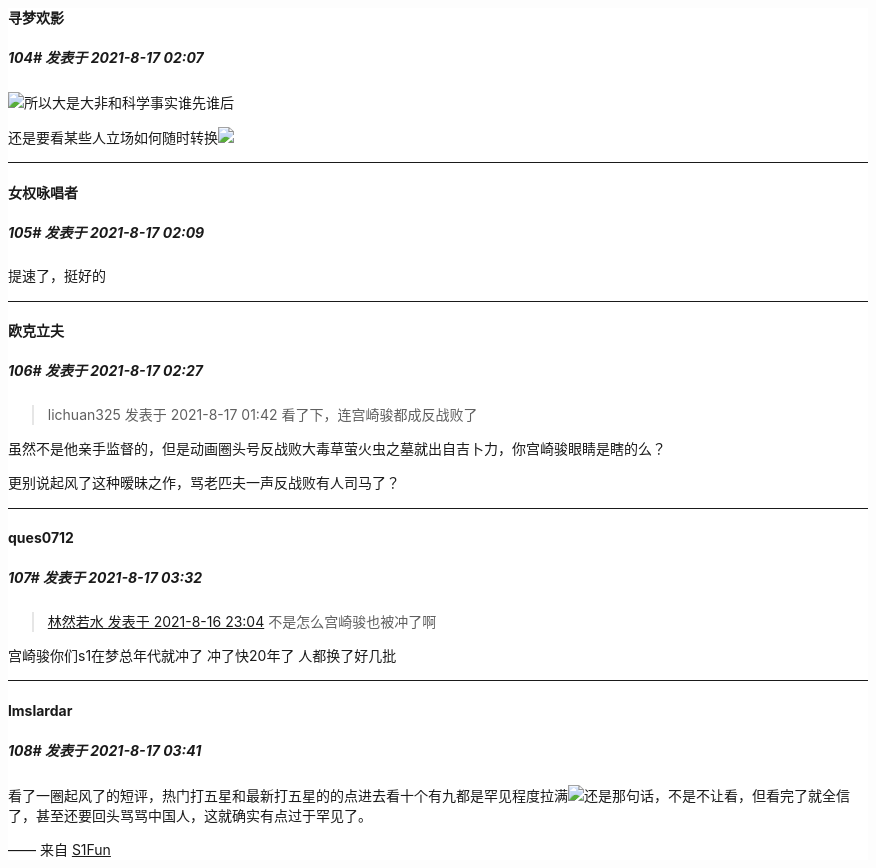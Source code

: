 ####  寻梦欢影  
##### 104#       发表于 2021-8-17 02:07


<img src="https://static.saraba1st.com/image/smiley/face2017/037.png" referrerpolicy="no-referrer">所以大是大非和科学事实谁先谁后


还是要看某些人立场如何随时转换<img src="https://static.saraba1st.com/image/smiley/face2017/067.png" referrerpolicy="no-referrer">


*****

####  女权咏唱者  
##### 105#       发表于 2021-8-17 02:09


提速了，挺好的


*****

####  欧克立夫  
##### 106#       发表于 2021-8-17 02:27


<blockquote>lichuan325 发表于 2021-8-17 01:42
看了下，连宫崎骏都成反战败了</blockquote>
虽然不是他亲手监督的，但是动画圈头号反战败大毒草萤火虫之墓就出自吉卜力，你宫崎骏眼睛是瞎的么？


更别说起风了这种暧昧之作，骂老匹夫一声反战败有人司马了？


                                                 

*****

####  ques0712  
##### 107#       发表于 2021-8-17 03:32


<blockquote><a href="httphttps://bbs.saraba1st.com/2b/forum.php?mod=redirect&amp;goto=findpost&amp;pid=52398042&amp;ptid=2021162" target="_blank">林然若水 发表于 2021-8-16 23:04</a>
不是怎么宫崎骏也被冲了啊</blockquote>
宫崎骏你们s1在梦总年代就冲了
冲了快20年了
人都换了好几批


*****

####  lmslardar  
##### 108#       发表于 2021-8-17 03:41


看了一圈起风了的短评，热门打五星和最新打五星的的点进去看十个有九都是罕见程度拉满<img src="https://static.saraba1st.com/image/smiley/face2017/029.png" referrerpolicy="no-referrer">还是那句话，不是不让看，但看完了就全信了，甚至还要回头骂骂中国人，这就确实有点过于罕见了。

—— 来自 [S1Fun](https://s1fun.koalcat.com)
